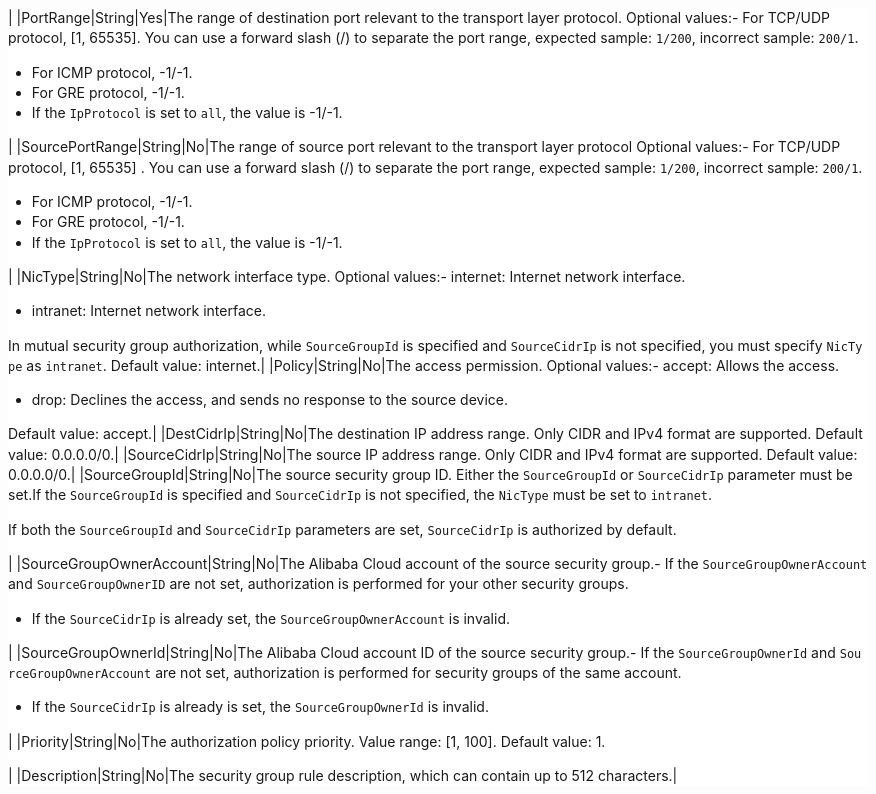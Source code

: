 |
|PortRange|String|Yes|The range of destination port relevant to the transport layer protocol. Optional values:-   For TCP/UDP protocol, \[1, 65535\]. You can use a forward slash \(/\) to separate the port range, expected sample: `1/200`, incorrect sample: `200/1`.
-   For ICMP protocol, -1/-1.
-   For GRE protocol, -1/-1.
-   If the `IpProtocol` is set to `all`, the value is -1/-1.

|
|SourcePortRange|String|No|The range of source port relevant to the transport layer protocol Optional values:-   For TCP/UDP protocol, \[1, 65535\] . You can use a forward slash \(/\) to separate the port range, expected sample: `1/200`, incorrect sample: `200/1`.
-   For ICMP protocol, -1/-1.
-   For GRE protocol, -1/-1.
-   If the `IpProtocol` is set to `all`, the value is -1/-1.

|
|NicType|String|No|The network interface type. Optional values:-   internet: Internet network interface.
-   intranet: Internet network interface.

In mutual security group authorization, while `SourceGroupId` is specified and `SourceCidrIp` is not specified, you must specify `NicType` as `intranet`. Default value: internet.|
|Policy|String|No|The access permission. Optional values:-   accept: Allows the access.
-   drop: Declines the access, and sends no response to the source device.

Default value: accept.|
|DestCidrIp|String|No|The destination IP address range. Only CIDR and IPv4 format are supported. Default value: 0.0.0.0/0.|
|SourceCidrIp|String|No|The source IP address range. Only CIDR and IPv4 format are supported. Default value: 0.0.0.0/0.|
|SourceGroupId|String|No|The source security group ID. Either the `SourceGroupId` or `SourceCidrIp` parameter must be set.If the `SourceGroupId` is specified and `SourceCidrIp` is not specified, the `NicType` must be set to `intranet`.

If both the `SourceGroupId` and `SourceCidrIp` parameters are set, `SourceCidrIp` is authorized by default.

|
|SourceGroupOwnerAccount|String|No|The Alibaba Cloud account of the source security group.-   If the `SourceGroupOwnerAccount` and `SourceGroupOwnerID` are not set, authorization is performed for your other security groups.
-   If the `SourceCidrIp` is already set, the `SourceGroupOwnerAccount` is invalid.

|
|SourceGroupOwnerId|String|No|The Alibaba Cloud account ID of the source security group.-   If the `SourceGroupOwnerId` and `SourceGroupOwnerAccount` are not set, authorization is performed for security groups of the same account.
-   If the `SourceCidrIp` is already is set, the `SourceGroupOwnerId` is invalid.

|
|Priority|String|No|The authorization policy priority. Value range: \[1, 100\]. Default value: 1.

|
|Description|String|No|The security group rule description, which can contain up to 512 characters.|
